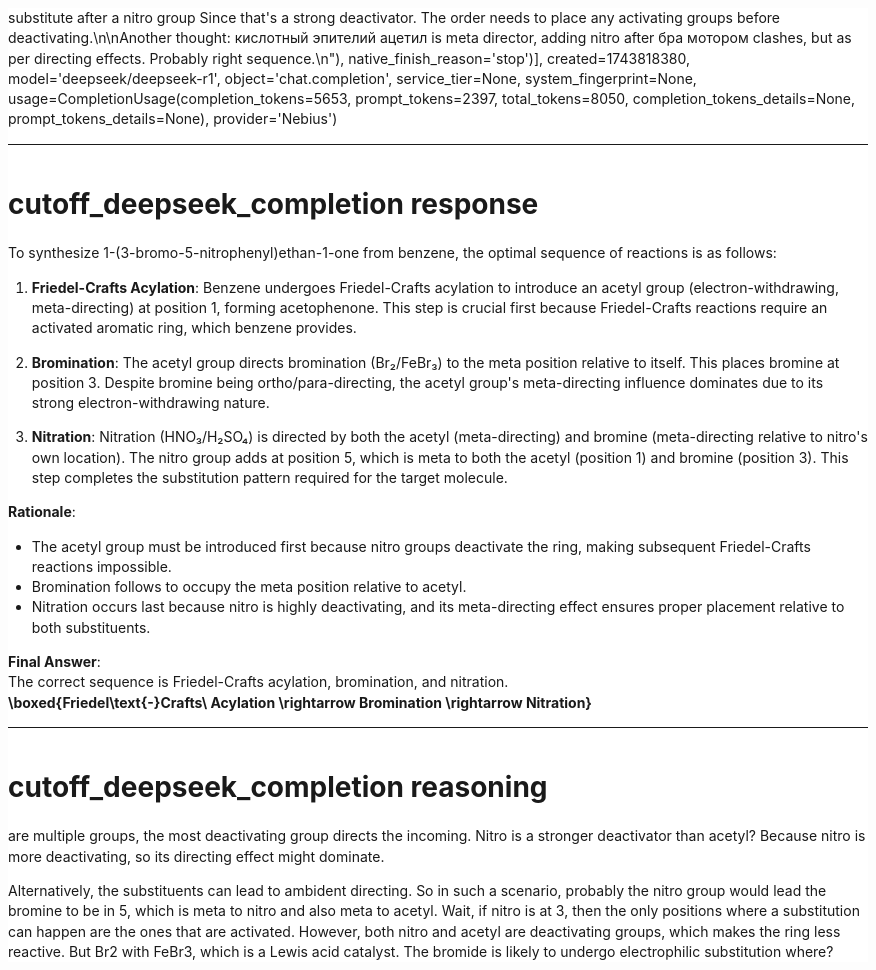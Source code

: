 substitute after a nitro group Since that's a strong deactivator. The order needs to place any activating groups before deactivating.\n\nAnother thought: кислотный эпителий ацетил is meta director, adding nitro after бра мотором clashes, but as per directing  effects. Probably right sequence.\n"), native_finish_reason='stop')], created=1743818380, model='deepseek/deepseek-r1', object='chat.completion', service_tier=None, system_fingerprint=None, usage=CompletionUsage(completion_tokens=5653, prompt_tokens=2397, total_tokens=8050, completion_tokens_details=None, prompt_tokens_details=None), provider='Nebius')

---

# cutoff_deepseek_completion response

To synthesize 1-(3-bromo-5-nitrophenyl)ethan-1-one from benzene, the optimal sequence of reactions is as follows:

1. **Friedel-Crafts Acylation**: Benzene undergoes Friedel-Crafts acylation to introduce an acetyl group (electron-withdrawing, meta-directing) at position 1, forming acetophenone. This step is crucial first because Friedel-Crafts reactions require an activated aromatic ring, which benzene provides.

2. **Bromination**: The acetyl group directs bromination (Br₂/FeBr₃) to the meta position relative to itself. This places bromine at position 3. Despite bromine being ortho/para-directing, the acetyl group's meta-directing influence dominates due to its strong electron-withdrawing nature.

3. **Nitration**: Nitration (HNO₃/H₂SO₄) is directed by both the acetyl (meta-directing) and bromine (meta-directing relative to nitro's own location). The nitro group adds at position 5, which is meta to both the acetyl (position 1) and bromine (position 3). This step completes the substitution pattern required for the target molecule.

**Rationale**: 
- The acetyl group must be introduced first because nitro groups deactivate the ring, making subsequent Friedel-Crafts reactions impossible. 
- Bromination follows to occupy the meta position relative to acetyl. 
- Nitration occurs last because nitro is highly deactivating, and its meta-directing effect ensures proper placement relative to both substituents.

**Final Answer**:  
The correct sequence is Friedel-Crafts acylation, bromination, and nitration.  
**\boxed{Friedel\text{-}Crafts\ Acylation \rightarrow Bromination \rightarrow Nitration}**

---

# cutoff_deepseek_completion reasoning

 are multiple groups, the most deactivating group directs the incoming. Nitro is a stronger deactivator than acetyl? Because nitro is more deactivating, so its directing effect might dominate.

Alternatively, the substituents can lead to ambident directing. So in such a scenario, probably the nitro group would lead the bromine to be in 5, which is meta to nitro and also meta to acetyl. Wait, if nitro is at 3, then the only positions where a substitution can happen are the ones that are activated. However, both nitro and acetyl are deactivating groups, which makes the ring less reactive. But Br2 with FeBr3, which is a Lewis acid catalyst. The bromide is likely to undergo electrophilic substitution where?
